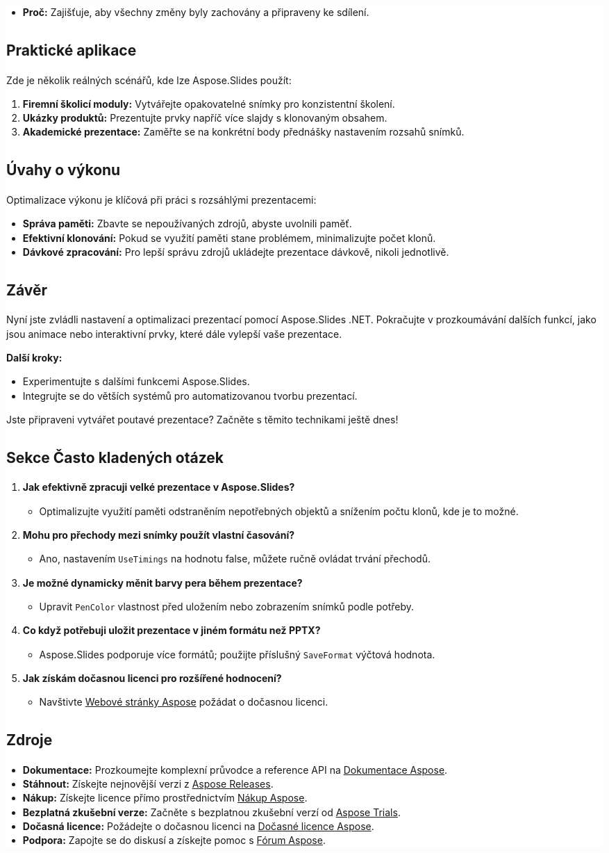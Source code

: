 - **Proč:** Zajišťuje, aby všechny změny byly zachovány a připraveny ke sdílení.

## Praktické aplikace

Zde je několik reálných scénářů, kde lze Aspose.Slides použít:
1. **Firemní školicí moduly:** Vytvářejte opakovatelné snímky pro konzistentní školení.
2. **Ukázky produktů:** Prezentujte prvky napříč více slajdy s klonovaným obsahem.
3. **Akademické prezentace:** Zaměřte se na konkrétní body přednášky nastavením rozsahů snímků.

## Úvahy o výkonu

Optimalizace výkonu je klíčová při práci s rozsáhlými prezentacemi:
- **Správa paměti:** Zbavte se nepoužívaných zdrojů, abyste uvolnili paměť.
- **Efektivní klonování:** Pokud se využití paměti stane problémem, minimalizujte počet klonů.
- **Dávkové zpracování:** Pro lepší správu zdrojů ukládejte prezentace dávkově, nikoli jednotlivě.

## Závěr

Nyní jste zvládli nastavení a optimalizaci prezentací pomocí Aspose.Slides .NET. Pokračujte v prozkoumávání dalších funkcí, jako jsou animace nebo interaktivní prvky, které dále vylepší vaše prezentace.

**Další kroky:**
- Experimentujte s dalšími funkcemi Aspose.Slides.
- Integrujte se do větších systémů pro automatizovanou tvorbu prezentací.

Jste připraveni vytvářet poutavé prezentace? Začněte s těmito technikami ještě dnes!

## Sekce Často kladených otázek

1. **Jak efektivně zpracuji velké prezentace v Aspose.Slides?**
   - Optimalizujte využití paměti odstraněním nepotřebných objektů a snížením počtu klonů, kde je to možné.

2. **Mohu pro přechody mezi snímky použít vlastní časování?**
   - Ano, nastavením `UseTimings` na hodnotu false, můžete ručně ovládat trvání přechodů.

3. **Je možné dynamicky měnit barvy pera během prezentace?**
   - Upravit `PenColor` vlastnost před uložením nebo zobrazením snímků podle potřeby.

4. **Co když potřebuji uložit prezentace v jiném formátu než PPTX?**
   - Aspose.Slides podporuje více formátů; použijte příslušný `SaveFormat` výčtová hodnota.

5. **Jak získám dočasnou licenci pro rozšířené hodnocení?**
   - Navštivte [Webové stránky Aspose](https://purchase.aspose.com/temporary-license/) požádat o dočasnou licenci.

## Zdroje

- **Dokumentace:** Prozkoumejte komplexní průvodce a reference API na [Dokumentace Aspose](https://reference.aspose.com/slides/net/).
- **Stáhnout:** Získejte nejnovější verzi z [Aspose Releases](https://releases.aspose.com/slides/net/).
- **Nákup:** Získejte licence přímo prostřednictvím [Nákup Aspose](https://purchase.aspose.com/buy).
- **Bezplatná zkušební verze:** Začněte s bezplatnou zkušební verzí od [Aspose Trials](https://releases.aspose.com/slides/net/).
- **Dočasná licence:** Požádejte o dočasnou licenci na [Dočasné licence Aspose](https://purchase.aspose.com/temporary-license/).
- **Podpora:** Zapojte se do diskusí a získejte pomoc s [Fórum Aspose](https://forum.aspose.com/c/slides/11).
